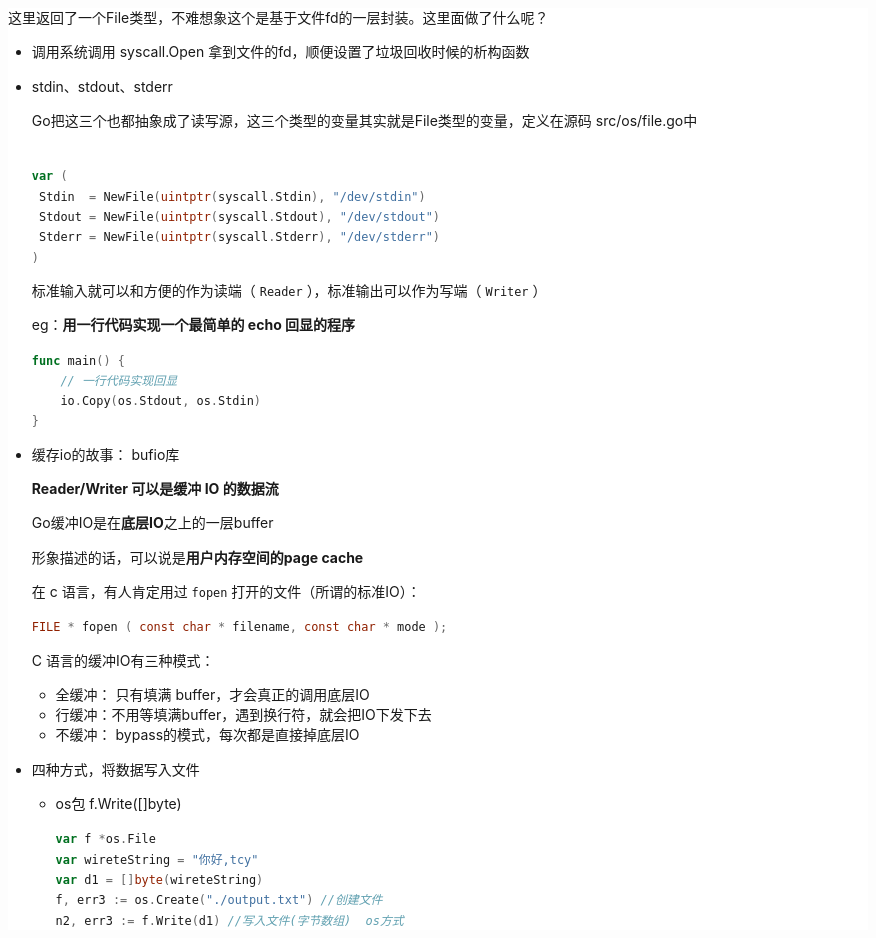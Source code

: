   这里返回了一个File类型，不难想象这个是基于文件fd的一层封装。这里面做了什么呢？

  - 调用系统调用 syscall.Open 拿到文件的fd，顺便设置了垃圾回收时候的析构函数

  - stdin、stdout、stderr

    Go把这三个也都抽象成了读写源，这三个类型的变量其实就是File类型的变量，定义在源码 src/os/file.go中

    ```go
    
    var (
     Stdin  = NewFile(uintptr(syscall.Stdin), "/dev/stdin")
     Stdout = NewFile(uintptr(syscall.Stdout), "/dev/stdout")
     Stderr = NewFile(uintptr(syscall.Stderr), "/dev/stderr")
    )
    ```

    标准输入就可以和方便的作为读端（ `Reader` ），标准输出可以作为写端（ `Writer` ）

     eg：**用一行代码实现一个最简单的 echo 回显的程序**

    ```go
    func main() {
        // 一行代码实现回显
        io.Copy(os.Stdout, os.Stdin)
    }
    ```

- 缓存io的故事： bufio库

   **Reader/Writer 可以是缓冲 IO 的数据流** 

  Go缓冲IO是在**底层IO**之上的一层buffer

  形象描述的话，可以说是**用户内存空间的page cache**

   在 c 语言，有人肯定用过 `fopen` 打开的文件（所谓的标准IO）： 

  ``` C
  FILE * fopen ( const char * filename, const char * mode );
  ```

  C 语言的缓冲IO有三种模式：

  - 全缓冲： 只有填满 buffer，才会真正的调用底层IO
  - 行缓冲：不用等填满buffer，遇到换行符，就会把IO下发下去
  - 不缓冲： bypass的模式，每次都是直接掉底层IO

- 四种方式，将数据写入文件

  - os包 f.Write([]byte)

    ```go
    var f *os.File
    var wireteString = "你好,tcy"
    var d1 = []byte(wireteString)
    f, err3 := os.Create("./output.txt") //创建文件
    n2, err3 := f.Write(d1) //写入文件(字节数组)  os方式
    ```
